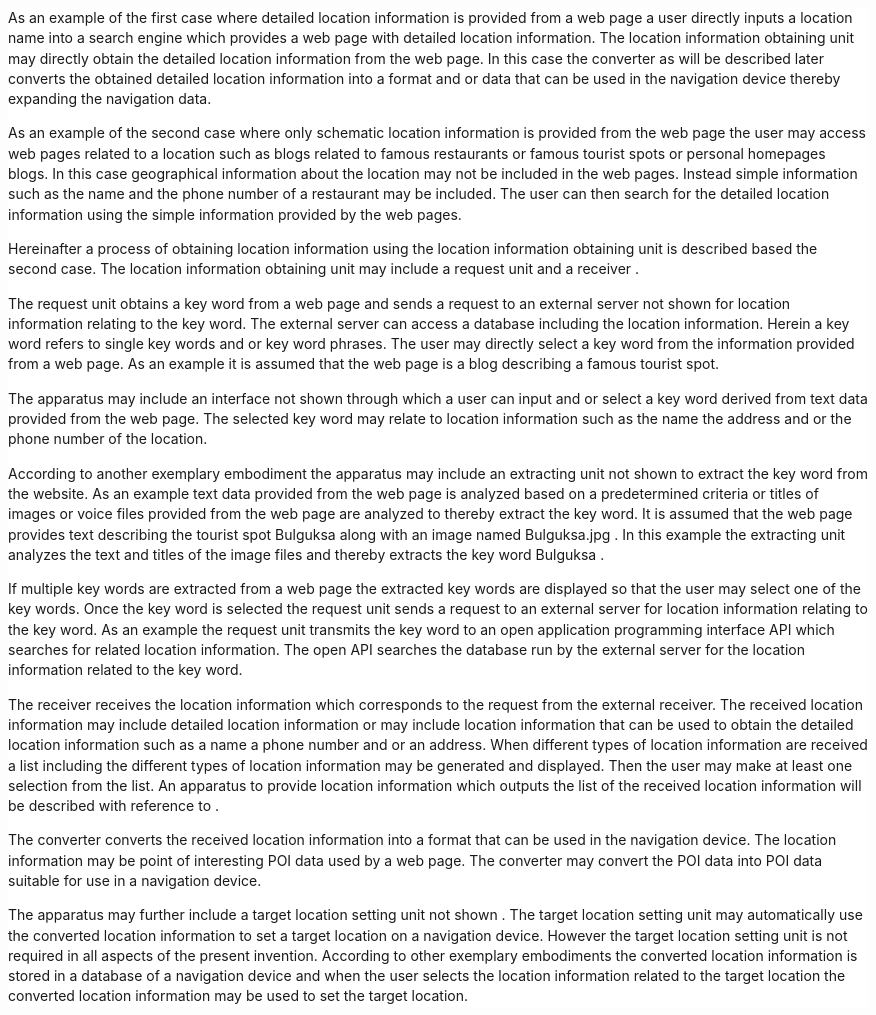 As an example of the first case where detailed location information is provided from a web page a user directly inputs a location name into a search engine which provides a web page with detailed location information. The location information obtaining unit may directly obtain the detailed location information from the web page. In this case the converter as will be described later converts the obtained detailed location information into a format and or data that can be used in the navigation device thereby expanding the navigation data.

As an example of the second case where only schematic location information is provided from the web page the user may access web pages related to a location such as blogs related to famous restaurants or famous tourist spots or personal homepages blogs. In this case geographical information about the location may not be included in the web pages. Instead simple information such as the name and the phone number of a restaurant may be included. The user can then search for the detailed location information using the simple information provided by the web pages.

Hereinafter a process of obtaining location information using the location information obtaining unit is described based the second case. The location information obtaining unit may include a request unit and a receiver .

The request unit obtains a key word from a web page and sends a request to an external server not shown for location information relating to the key word. The external server can access a database including the location information. Herein a key word refers to single key words and or key word phrases. The user may directly select a key word from the information provided from a web page. As an example it is assumed that the web page is a blog describing a famous tourist spot.

The apparatus may include an interface not shown through which a user can input and or select a key word derived from text data provided from the web page. The selected key word may relate to location information such as the name the address and or the phone number of the location.

According to another exemplary embodiment the apparatus may include an extracting unit not shown to extract the key word from the website. As an example text data provided from the web page is analyzed based on a predetermined criteria or titles of images or voice files provided from the web page are analyzed to thereby extract the key word. It is assumed that the web page provides text describing the tourist spot Bulguksa along with an image named Bulguksa.jpg . In this example the extracting unit analyzes the text and titles of the image files and thereby extracts the key word Bulguksa .

If multiple key words are extracted from a web page the extracted key words are displayed so that the user may select one of the key words. Once the key word is selected the request unit sends a request to an external server for location information relating to the key word. As an example the request unit transmits the key word to an open application programming interface API which searches for related location information. The open API searches the database run by the external server for the location information related to the key word.

The receiver receives the location information which corresponds to the request from the external receiver. The received location information may include detailed location information or may include location information that can be used to obtain the detailed location information such as a name a phone number and or an address. When different types of location information are received a list including the different types of location information may be generated and displayed. Then the user may make at least one selection from the list. An apparatus to provide location information which outputs the list of the received location information will be described with reference to .

The converter converts the received location information into a format that can be used in the navigation device. The location information may be point of interesting POI data used by a web page. The converter may convert the POI data into POI data suitable for use in a navigation device.

The apparatus may further include a target location setting unit not shown . The target location setting unit may automatically use the converted location information to set a target location on a navigation device. However the target location setting unit is not required in all aspects of the present invention. According to other exemplary embodiments the converted location information is stored in a database of a navigation device and when the user selects the location information related to the target location the converted location information may be used to set the target location.
